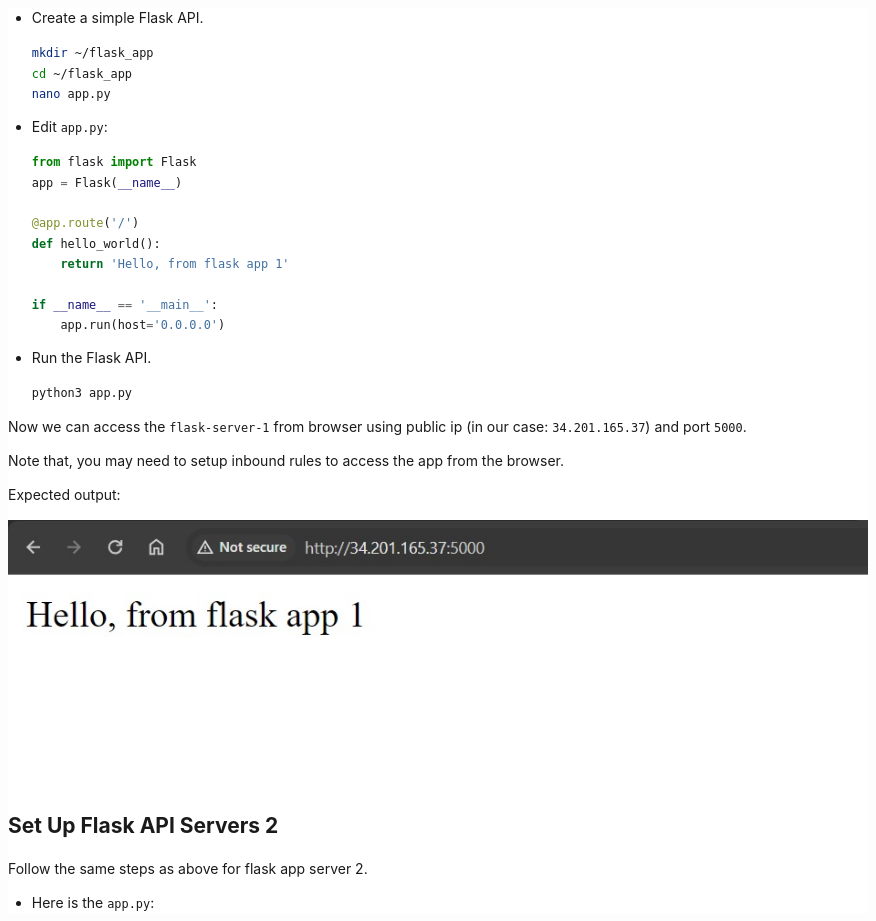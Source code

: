 - Create a simple Flask API.
    ```sh
    mkdir ~/flask_app
    cd ~/flask_app
    nano app.py
    ```

- Edit `app.py`:

     ```python
     from flask import Flask
     app = Flask(__name__)

     @app.route('/')
     def hello_world():
         return 'Hello, from flask app 1'

     if __name__ == '__main__':
         app.run(host='0.0.0.0')
     ```

- Run the Flask API.
     ```sh
     python3 app.py
     ```


Now we can access the `flask-server-1` from browser using public ip (in our case: `34.201.165.37`) and port `5000`. 

Note that, you may need to setup inbound rules to access the app from the browser.

Expected output:

![alt text](<./image/WhatsApp Image 2024-06-11 at 01.08.25_c4d389e4.jpg>)



## Set Up Flask API Servers 2

Follow the same steps as above for flask app server 2.

- Here is the `app.py`:
